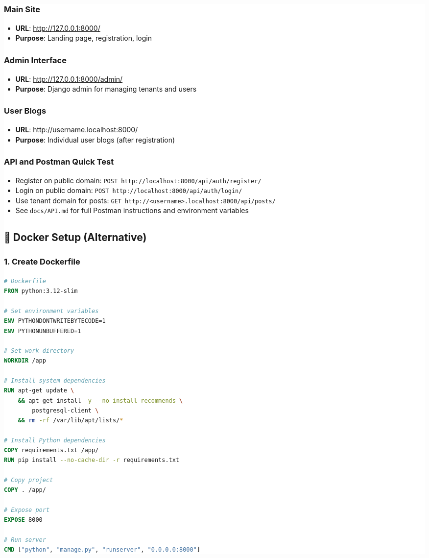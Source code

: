 ### Main Site
- **URL**: http://127.0.0.1:8000/
- **Purpose**: Landing page, registration, login

### Admin Interface
- **URL**: http://127.0.0.1:8000/admin/
- **Purpose**: Django admin for managing tenants and users

### User Blogs
- **URL**: http://username.localhost:8000/
- **Purpose**: Individual user blogs (after registration)

### API and Postman Quick Test
- Register on public domain: `POST http://localhost:8000/api/auth/register/`
- Login on public domain: `POST http://localhost:8000/api/auth/login/`
- Use tenant domain for posts: `GET http://<username>.localhost:8000/api/posts/`
- See `docs/API.md` for full Postman instructions and environment variables

## 🐳 Docker Setup (Alternative)

### 1. Create Dockerfile
```dockerfile
# Dockerfile
FROM python:3.12-slim

# Set environment variables
ENV PYTHONDONTWRITEBYTECODE=1
ENV PYTHONUNBUFFERED=1

# Set work directory
WORKDIR /app

# Install system dependencies
RUN apt-get update \
    && apt-get install -y --no-install-recommends \
        postgresql-client \
    && rm -rf /var/lib/apt/lists/*

# Install Python dependencies
COPY requirements.txt /app/
RUN pip install --no-cache-dir -r requirements.txt

# Copy project
COPY . /app/

# Expose port
EXPOSE 8000

# Run server
CMD ["python", "manage.py", "runserver", "0.0.0.0:8000"]
```
